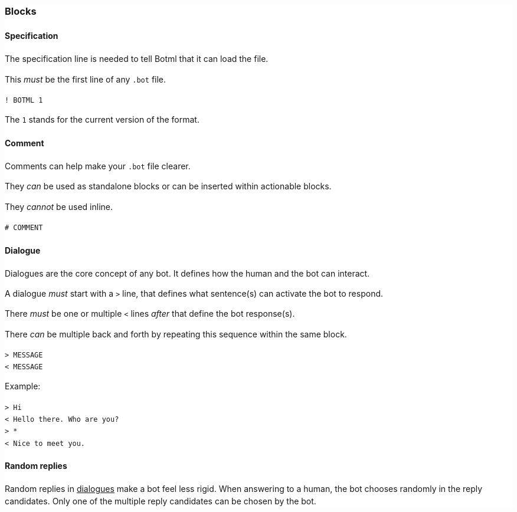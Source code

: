 ### Blocks

#### Specification

The specification line is needed to tell Botml that it can load the file.

This *must* be the first line of any `.bot` file.

```
! BOTML 1
```

The `1` stands for the current version of the format.

#### Comment

Comments can help make your `.bot` file clearer.

They *can* be used as standalone blocks or can be inserted within actionable
blocks.

They *cannot* be used inline.

```
# COMMENT
```

#### Dialogue

Dialogues are the core concept of any bot. It defines how the human and the bot
can interact.

A dialogue *must* start with a `>` line, that defines what sentence(s) can
activate the bot to respond.

There *must* be one or multiple `<` lines *after* that define the bot
response(s).

There *can* be multiple back and forth by repeating this sequence within the
same block.

```
> MESSAGE
< MESSAGE
```

Example:

```
> Hi
< Hello there. Who are you?
> *
< Nice to meet you.
```

#### Random replies

Random replies in [dialogues](#dialogue) make a bot feel less rigid.
When answering to a human, the bot chooses randomly in the reply candidates.
Only one of the multiple reply candidates can be chosen by the bot.
